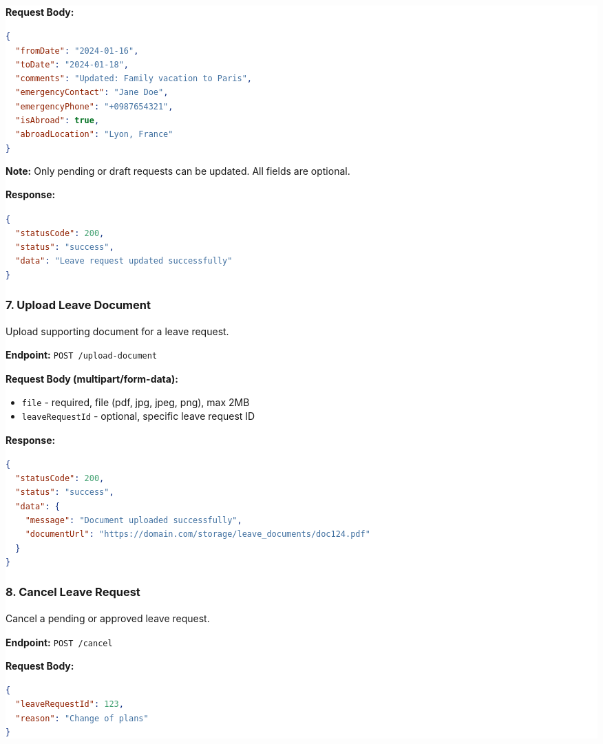 **Request Body:**
```json
{
  "fromDate": "2024-01-16",
  "toDate": "2024-01-18",
  "comments": "Updated: Family vacation to Paris",
  "emergencyContact": "Jane Doe",
  "emergencyPhone": "+0987654321",
  "isAbroad": true,
  "abroadLocation": "Lyon, France"
}
```

**Note:** Only pending or draft requests can be updated. All fields are optional.

**Response:**
```json
{
  "statusCode": 200,
  "status": "success",
  "data": "Leave request updated successfully"
}
```

### 7. Upload Leave Document
Upload supporting document for a leave request.

**Endpoint:** `POST /upload-document`

**Request Body (multipart/form-data):**
- `file` - required, file (pdf, jpg, jpeg, png), max 2MB
- `leaveRequestId` - optional, specific leave request ID

**Response:**
```json
{
  "statusCode": 200,
  "status": "success",
  "data": {
    "message": "Document uploaded successfully",
    "documentUrl": "https://domain.com/storage/leave_documents/doc124.pdf"
  }
}
```

### 8. Cancel Leave Request
Cancel a pending or approved leave request.

**Endpoint:** `POST /cancel`

**Request Body:**
```json
{
  "leaveRequestId": 123,
  "reason": "Change of plans"
}
```
